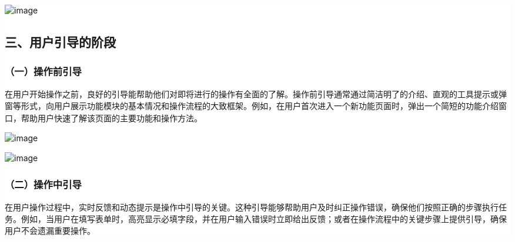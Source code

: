 ![image](https://prod-files-secure.s3.us-west-2.amazonaws.com/a7a0cc5a-89b9-4cda-8686-1fba0ca52f40/efd24c17-5899-4682-be24-a14c8965a711/image.png?X-Amz-Algorithm=AWS4-HMAC-SHA256&X-Amz-Content-Sha256=UNSIGNED-PAYLOAD&X-Amz-Credential=ASIAZI2LB466TYKZ3HAV%2F20250720%2Fus-west-2%2Fs3%2Faws4_request&X-Amz-Date=20250720T102423Z&X-Amz-Expires=3600&X-Amz-Security-Token=IQoJb3JpZ2luX2VjEKD%2F%2F%2F%2F%2F%2F%2F%2F%2F%2FwEaCXVzLXdlc3QtMiJHMEUCIQDZ8nEfReirBYU1CPOAH9P0XsrEQfLBZ0EppUKPkwpfvQIgU3HnQ%2Fvi4eR2MvCl5EVXZEBCQ5XlU%2Fslx%2BBw%2FkZ5hmAqiAQIuf%2F%2F%2F%2F%2F%2F%2F%2F%2F%2FARAAGgw2Mzc0MjMxODM4MDUiDLp%2Fv%2FKBYvbImOUinSrcA1IoRi1l%2BIUYEqbvKcHtOWOJKcmbtqjZ7Sxn%2FAVDJ0kvJ1m0U3cHIk9opfUnX75b7Z3Qc92ZUporMlJ9sCELY98DqAGdY8W%2FPgk1j88N1H3SA70JQKuZCicZSmZSwvOI%2BJMv3wm53sZk%2BSFa%2FpMRe%2Fqi69xsEZzTA7r2jeW7DDxDLKu4mx6UuWuhBfrVXfID1t5HYsh2ZVMmF00wzeoycsovnvkXeJPVORd1qupGEp1TwbPy6dHh8vv6JL2l0i1tY71yFneRjDKOT%2BIwQ6Nk633hQTJlX0%2FlRxjC2yR%2B%2BXbH0ykO0yws0oDMghzWPsyK35s4xfmgLx8GVuMqKyYgOChiadhDW7vvJvpGbi%2FJ0rAfN1L84NscvochXoUjrXeH3cBgZ1dhjXjKpvdz0wwDCQ3%2FjxLaemX8%2BeyNfX3QBrrAkyTB0YLaKoUa%2BjELkWdAHod0udqc5TwtXGBCTYqAwCMm%2Fogx6N22%2BdzKzCpG2Bd%2BTDYVUpsJBxFJSkxwyjQWlGvSlrhddeC8e1x%2BDoq2kDWJkYq2gqDvXnE4ErFtZ2dPCVnrSSHmUgyrBXXuzMAbmjxyBmmWt6uun51agEPzSh43b%2BYrFHrTmxBYc%2BQSYjMxe5ZTFwlqsmPdJIhhMOWz8sMGOqUB4Y%2B0eB6uYjRe4MXhThEP0mK3Pset2HnNVedyhVHvVkBr0PGldI7fZNc7s%2FDw%2FV%2BuRGnJKVwB5EZegFlPwONLJIpUWtYaQpICKUSFULtahJMCQB70X%2B82E8no7I67%2BK%2BD3Y3HviXnIiMh85P00yGkvGXmVmxApl2uCz4m%2BxAh7fhR%2FQkLbiffOsXV%2ByTOJ%2FMk00CH78JcPPuZOe3xpWbHnNGNvOzu&X-Amz-Signature=62ca3841e19ae8abe3e1e45bc2731b120de140e65e3df486414adae2338af5e3&X-Amz-SignedHeaders=host&x-amz-checksum-mode=ENABLED&x-id=GetObject)

## 三、用户引导的阶段

### （一）操作前引导

在用户开始操作之前，良好的引导能帮助他们对即将进行的操作有全面的了解。操作前引导通常通过简洁明了的介绍、直观的工具提示或弹窗等形式，向用户展示功能模块的基本情况和操作流程的大致框架。例如，在用户首次进入一个新功能页面时，弹出一个简短的功能介绍窗口，帮助用户快速了解该页面的主要功能和操作方法。

![image](https://prod-files-secure.s3.us-west-2.amazonaws.com/a7a0cc5a-89b9-4cda-8686-1fba0ca52f40/11ef7a10-fb97-4df8-a35a-59892a71233a/image.png?X-Amz-Algorithm=AWS4-HMAC-SHA256&X-Amz-Content-Sha256=UNSIGNED-PAYLOAD&X-Amz-Credential=ASIAZI2LB466TYKZ3HAV%2F20250720%2Fus-west-2%2Fs3%2Faws4_request&X-Amz-Date=20250720T102423Z&X-Amz-Expires=3600&X-Amz-Security-Token=IQoJb3JpZ2luX2VjEKD%2F%2F%2F%2F%2F%2F%2F%2F%2F%2FwEaCXVzLXdlc3QtMiJHMEUCIQDZ8nEfReirBYU1CPOAH9P0XsrEQfLBZ0EppUKPkwpfvQIgU3HnQ%2Fvi4eR2MvCl5EVXZEBCQ5XlU%2Fslx%2BBw%2FkZ5hmAqiAQIuf%2F%2F%2F%2F%2F%2F%2F%2F%2F%2FARAAGgw2Mzc0MjMxODM4MDUiDLp%2Fv%2FKBYvbImOUinSrcA1IoRi1l%2BIUYEqbvKcHtOWOJKcmbtqjZ7Sxn%2FAVDJ0kvJ1m0U3cHIk9opfUnX75b7Z3Qc92ZUporMlJ9sCELY98DqAGdY8W%2FPgk1j88N1H3SA70JQKuZCicZSmZSwvOI%2BJMv3wm53sZk%2BSFa%2FpMRe%2Fqi69xsEZzTA7r2jeW7DDxDLKu4mx6UuWuhBfrVXfID1t5HYsh2ZVMmF00wzeoycsovnvkXeJPVORd1qupGEp1TwbPy6dHh8vv6JL2l0i1tY71yFneRjDKOT%2BIwQ6Nk633hQTJlX0%2FlRxjC2yR%2B%2BXbH0ykO0yws0oDMghzWPsyK35s4xfmgLx8GVuMqKyYgOChiadhDW7vvJvpGbi%2FJ0rAfN1L84NscvochXoUjrXeH3cBgZ1dhjXjKpvdz0wwDCQ3%2FjxLaemX8%2BeyNfX3QBrrAkyTB0YLaKoUa%2BjELkWdAHod0udqc5TwtXGBCTYqAwCMm%2Fogx6N22%2BdzKzCpG2Bd%2BTDYVUpsJBxFJSkxwyjQWlGvSlrhddeC8e1x%2BDoq2kDWJkYq2gqDvXnE4ErFtZ2dPCVnrSSHmUgyrBXXuzMAbmjxyBmmWt6uun51agEPzSh43b%2BYrFHrTmxBYc%2BQSYjMxe5ZTFwlqsmPdJIhhMOWz8sMGOqUB4Y%2B0eB6uYjRe4MXhThEP0mK3Pset2HnNVedyhVHvVkBr0PGldI7fZNc7s%2FDw%2FV%2BuRGnJKVwB5EZegFlPwONLJIpUWtYaQpICKUSFULtahJMCQB70X%2B82E8no7I67%2BK%2BD3Y3HviXnIiMh85P00yGkvGXmVmxApl2uCz4m%2BxAh7fhR%2FQkLbiffOsXV%2ByTOJ%2FMk00CH78JcPPuZOe3xpWbHnNGNvOzu&X-Amz-Signature=8bb0bf6577a8ac2207779e74b8254619becebcf7877d9bdff1704a6e96d46f47&X-Amz-SignedHeaders=host&x-amz-checksum-mode=ENABLED&x-id=GetObject)

![image](https://prod-files-secure.s3.us-west-2.amazonaws.com/a7a0cc5a-89b9-4cda-8686-1fba0ca52f40/ceeb8bbe-4122-4c03-9b1e-a02d658efa22/image.png?X-Amz-Algorithm=AWS4-HMAC-SHA256&X-Amz-Content-Sha256=UNSIGNED-PAYLOAD&X-Amz-Credential=ASIAZI2LB466TYKZ3HAV%2F20250720%2Fus-west-2%2Fs3%2Faws4_request&X-Amz-Date=20250720T102423Z&X-Amz-Expires=3600&X-Amz-Security-Token=IQoJb3JpZ2luX2VjEKD%2F%2F%2F%2F%2F%2F%2F%2F%2F%2FwEaCXVzLXdlc3QtMiJHMEUCIQDZ8nEfReirBYU1CPOAH9P0XsrEQfLBZ0EppUKPkwpfvQIgU3HnQ%2Fvi4eR2MvCl5EVXZEBCQ5XlU%2Fslx%2BBw%2FkZ5hmAqiAQIuf%2F%2F%2F%2F%2F%2F%2F%2F%2F%2FARAAGgw2Mzc0MjMxODM4MDUiDLp%2Fv%2FKBYvbImOUinSrcA1IoRi1l%2BIUYEqbvKcHtOWOJKcmbtqjZ7Sxn%2FAVDJ0kvJ1m0U3cHIk9opfUnX75b7Z3Qc92ZUporMlJ9sCELY98DqAGdY8W%2FPgk1j88N1H3SA70JQKuZCicZSmZSwvOI%2BJMv3wm53sZk%2BSFa%2FpMRe%2Fqi69xsEZzTA7r2jeW7DDxDLKu4mx6UuWuhBfrVXfID1t5HYsh2ZVMmF00wzeoycsovnvkXeJPVORd1qupGEp1TwbPy6dHh8vv6JL2l0i1tY71yFneRjDKOT%2BIwQ6Nk633hQTJlX0%2FlRxjC2yR%2B%2BXbH0ykO0yws0oDMghzWPsyK35s4xfmgLx8GVuMqKyYgOChiadhDW7vvJvpGbi%2FJ0rAfN1L84NscvochXoUjrXeH3cBgZ1dhjXjKpvdz0wwDCQ3%2FjxLaemX8%2BeyNfX3QBrrAkyTB0YLaKoUa%2BjELkWdAHod0udqc5TwtXGBCTYqAwCMm%2Fogx6N22%2BdzKzCpG2Bd%2BTDYVUpsJBxFJSkxwyjQWlGvSlrhddeC8e1x%2BDoq2kDWJkYq2gqDvXnE4ErFtZ2dPCVnrSSHmUgyrBXXuzMAbmjxyBmmWt6uun51agEPzSh43b%2BYrFHrTmxBYc%2BQSYjMxe5ZTFwlqsmPdJIhhMOWz8sMGOqUB4Y%2B0eB6uYjRe4MXhThEP0mK3Pset2HnNVedyhVHvVkBr0PGldI7fZNc7s%2FDw%2FV%2BuRGnJKVwB5EZegFlPwONLJIpUWtYaQpICKUSFULtahJMCQB70X%2B82E8no7I67%2BK%2BD3Y3HviXnIiMh85P00yGkvGXmVmxApl2uCz4m%2BxAh7fhR%2FQkLbiffOsXV%2ByTOJ%2FMk00CH78JcPPuZOe3xpWbHnNGNvOzu&X-Amz-Signature=b22f1850d72596fe72d03dd30de2b0e42c143f0d32fa589b97376e815889ec5f&X-Amz-SignedHeaders=host&x-amz-checksum-mode=ENABLED&x-id=GetObject)

### （二）操作中引导

在用户操作过程中，实时反馈和动态提示是操作中引导的关键。这种引导能够帮助用户及时纠正操作错误，确保他们按照正确的步骤执行任务。例如，当用户在填写表单时，高亮显示必填字段，并在用户输入错误时立即给出反馈；或者在操作流程中的关键步骤上提供引导，确保用户不会遗漏重要操作。
